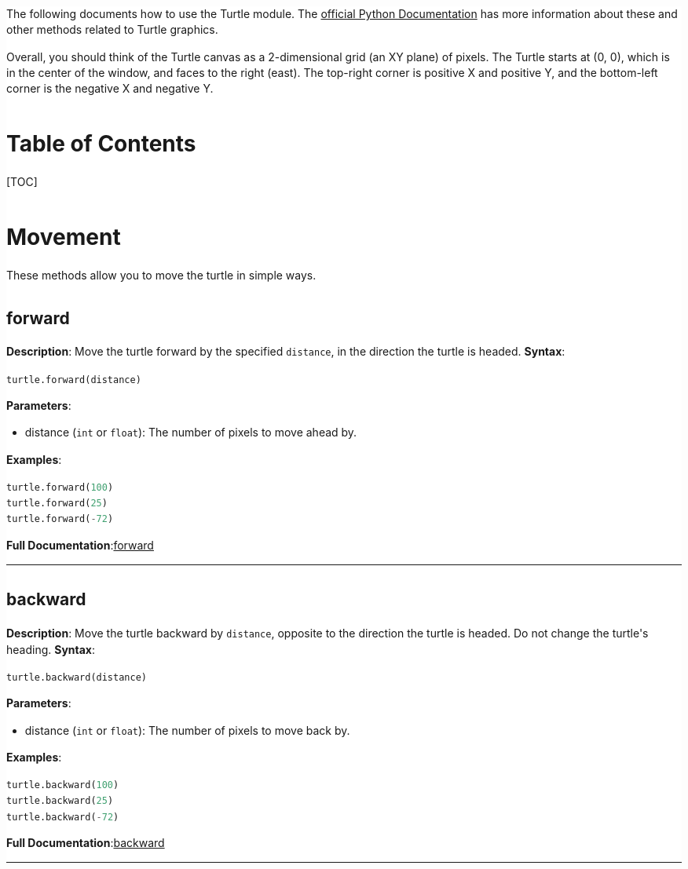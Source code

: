 The following documents how to use the Turtle module. The [official Python Documentation](https://docs.python.org/3.0/library/turtle.html) has more information about these and other methods related to Turtle graphics.

Overall, you should think of the Turtle canvas as a 2-dimensional grid (an XY plane) of pixels. The Turtle starts at (0, 0), which is in the center of the window, and faces to the right (east). The top-right corner is positive X and positive Y, and the bottom-left corner is the negative X and negative Y.

# Table of Contents
[TOC]

# Movement

These methods allow you to move the turtle in simple ways.

## forward

**Description**: Move the turtle forward by the specified `distance`, in the direction the turtle is headed.
**Syntax**: 
```python
turtle.forward(distance)
```
**Parameters**:
- distance (`int` or `float`): The number of pixels to move ahead by.

**Examples**:
```python
turtle.forward(100)
turtle.forward(25)
turtle.forward(-72)
```
**Full Documentation**:[forward](https://docs.python.org/3.0/library/turtle.html#turtle.forward)

---

## backward

**Description**: Move the turtle backward by `distance`, opposite to the direction the turtle is headed. Do not change the turtle's heading.
**Syntax**: 
```python
turtle.backward(distance)
```
**Parameters**:
- distance (`int` or `float`): The number of pixels to move back by.

**Examples**:
```python
turtle.backward(100)
turtle.backward(25)
turtle.backward(-72)
```
**Full Documentation**:[backward](https://docs.python.org/3.0/library/turtle.html#turtle.backward)

---
